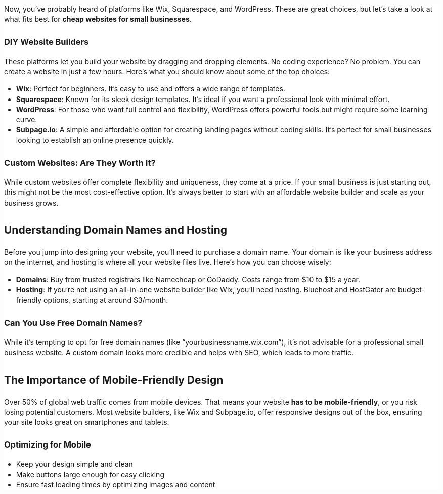 Now, you’ve probably heard of platforms like Wix, Squarespace, and WordPress. These are great choices, but let’s take a look at what fits best for **cheap websites for small businesses**.

### DIY Website Builders

These platforms let you build your website by dragging and dropping elements. No coding experience? No problem. You can create a website in just a few hours. Here’s what you should know about some of the top choices:

- **Wix**: Perfect for beginners. It’s easy to use and offers a wide range of templates.
- **Squarespace**: Known for its sleek design templates. It’s ideal if you want a professional look with minimal effort.
- **WordPress**: For those who want full control and flexibility, WordPress offers powerful tools but might require some learning curve.
- **Subpage.io**: A simple and affordable option for creating landing pages without coding skills. It’s perfect for small businesses looking to establish an online presence quickly.

### Custom Websites: Are They Worth It?

While custom websites offer complete flexibility and uniqueness, they come at a price. If your small business is just starting out, this might not be the most cost-effective option. It’s always better to start with an affordable website builder and scale as your business grows.

## Understanding Domain Names and Hosting

Before you jump into designing your website, you’ll need to purchase a domain name. Your domain is like your business address on the internet, and hosting is where all your website files live. Here’s how you can choose wisely:

- **Domains**: Buy from trusted registrars like Namecheap or GoDaddy. Costs range from $10 to $15 a year.
- **Hosting**: If you’re not using an all-in-one website builder like Wix, you’ll need hosting. Bluehost and HostGator are budget-friendly options, starting at around $3/month.

### Can You Use Free Domain Names?

While it’s tempting to opt for free domain names (like “yourbusinessname.wix.com”), it’s not advisable for a professional small business website. A custom domain looks more credible and helps with SEO, which leads to more traffic.

## The Importance of Mobile-Friendly Design

Over 50% of global web traffic comes from mobile devices. That means your website **has to be mobile-friendly**, or you risk losing potential customers. Most website builders, like Wix and Subpage.io, offer responsive designs out of the box, ensuring your site looks great on smartphones and tablets.

### Optimizing for Mobile

- Keep your design simple and clean
- Make buttons large enough for easy clicking
- Ensure fast loading times by optimizing images and content
